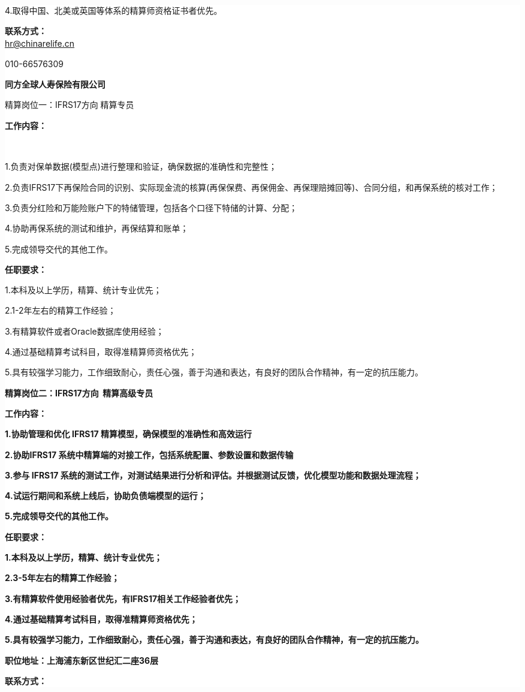 4.取得中国、北美或英国等体系的精算师资格证书者优先。

**联系方式：**  
hr@chinarelife.cn

010-66576309

**同方全球人寿保险有限公司**

精算岗位一：IFRS17方向 精算专员

**工作内容：**

 

1.负责对保单数据(模型点)进行整理和验证，确保数据的准确性和完整性； 

2.负责IFRS17下再保险合同的识别、实际现金流的核算(再保保费、再保佣金、再保理赔摊回等)、合同分组，和再保系统的核对工作； 

3.负责分红险和万能险账户下的特储管理，包括各个口径下特储的计算、分配；

4.协助再保系统的测试和维护，再保结算和账单；

5.完成领导交代的其他工作。

**任职要求：**

1.本科及以上学历，精算、统计专业优先； 

2.1-2年左右的精算工作经验； 

3.有精算软件或者Oracle数据库使用经验； 

4.通过基础精算考试科目，取得准精算师资格优先；

5.具有较强学习能力，工作细致耐心，责任心强，善于沟通和表达，有良好的团队合作精神，有一定的抗压能力。

**精算岗位二：IFRS17方向  精算高级专员**

**工作内容：**

**1.协助管理和优化 IFRS17 精算模型，确保模型的准确性和高效运行**

**2.协助IFRS17 系统中精算端的对接工作，包括系统配置、参数设置和数据传输**

**3.参与 IFRS17 系统的测试工作，对测试结果进行分析和评估。并根据测试反馈，优化模型功能和数据处理流程；**

**4.试运行期间和系统上线后，协助负债端模型的运行；**

**5.完成领导交代的其他工作。**

**任职要求：**

**1.本科及以上学历，精算、统计专业优先；**

**2.3-5年左右的精算工作经验；**

**3.有精算软件使用经验者优先，有IFRS17相关工作经验者优先；**

**4.通过基础精算考试科目，取得准精算师资格优先；**

**5.具有较强学习能力，工作细致耐心，责任心强，善于沟通和表达，有良好的团队合作精神，有一定的抗压能力。**

**职位地址：上海浦东新区世纪汇二座36层**

**联系方式：**
